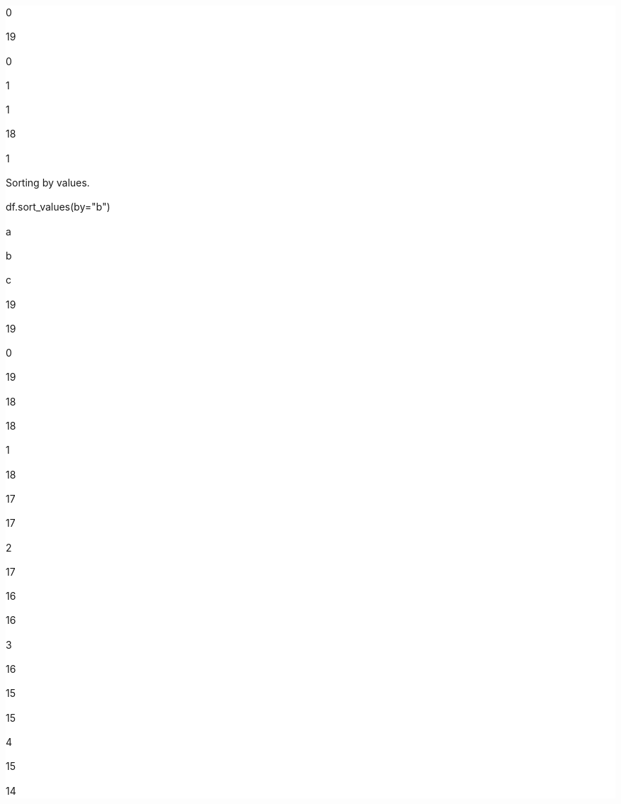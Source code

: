 0

19

0

1

1

18

1

Sorting by values.

df.sort\_values(by\="b")

a

b

c

19

19

0

19

18

18

1

18

17

17

2

17

16

16

3

16

15

15

4

15

14
